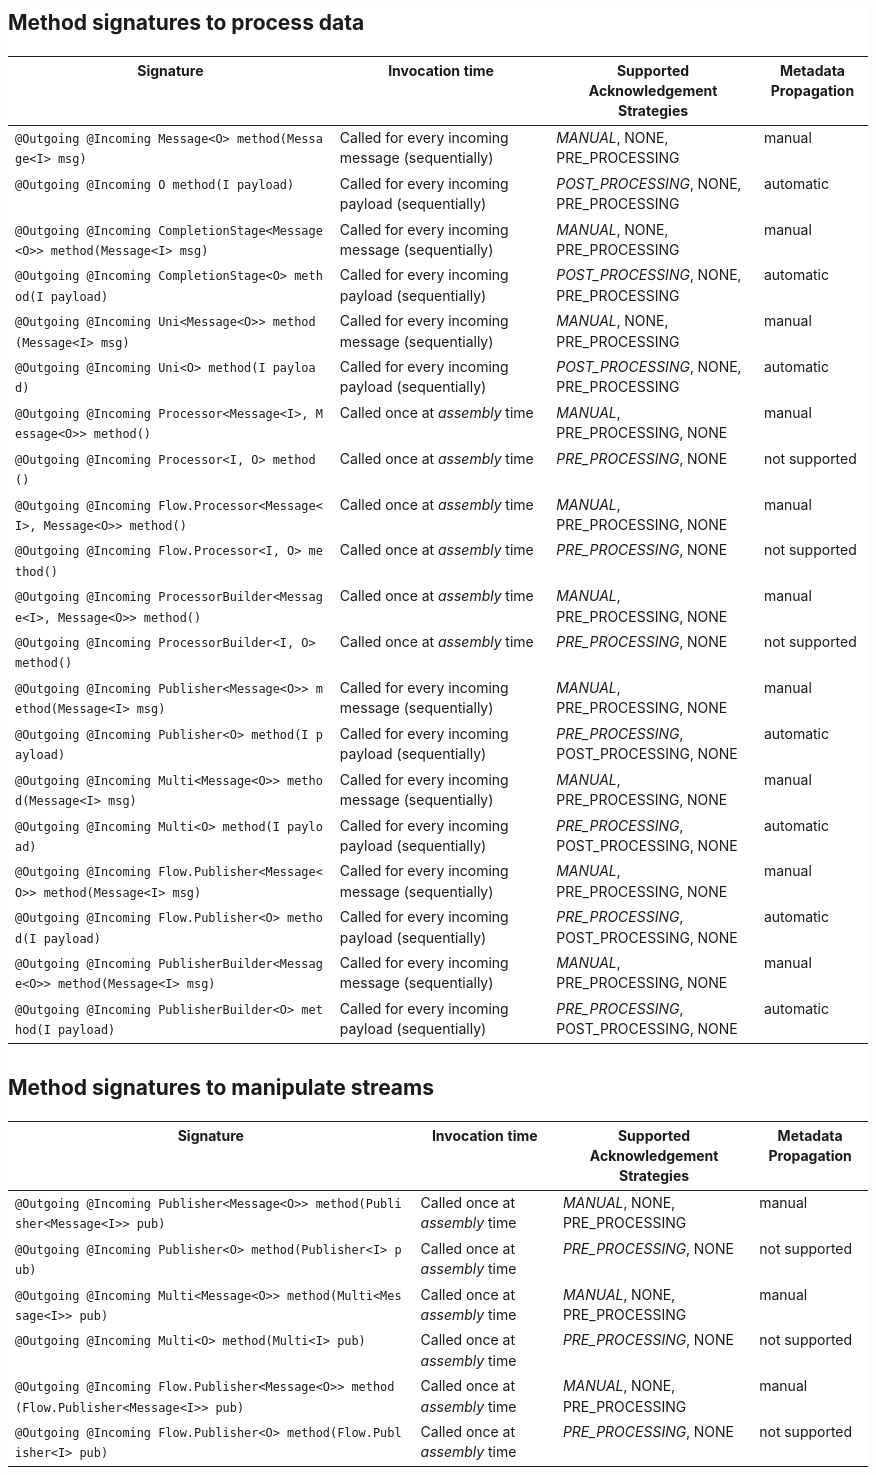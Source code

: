 ## Method signatures to process data

| Signature                                                                 | Invocation time                                  | Supported Acknowledgement Strategies    | Metadata Propagation |
|---------------------------------------------------------------------------|--------------------------------------------------|-----------------------------------------|----------------------|
| `@Outgoing @Incoming Message<O> method(Message<I> msg)`                   | Called for every incoming message (sequentially) | *MANUAL*, NONE, PRE_PROCESSING          | manual               |
| `@Outgoing @Incoming O method(I payload)`                                 | Called for every incoming payload (sequentially) | *POST_PROCESSING*, NONE, PRE_PROCESSING | automatic            |
| `@Outgoing @Incoming CompletionStage<Message<O>> method(Message<I> msg)`  | Called for every incoming message (sequentially) | *MANUAL*, NONE, PRE_PROCESSING          | manual               |
| `@Outgoing @Incoming CompletionStage<O> method(I payload)`                | Called for every incoming payload (sequentially) | *POST_PROCESSING*, NONE, PRE_PROCESSING | automatic            |
| `@Outgoing @Incoming Uni<Message<O>> method(Message<I> msg)`              | Called for every incoming message (sequentially) | *MANUAL*, NONE, PRE_PROCESSING          | manual               |
| `@Outgoing @Incoming Uni<O> method(I payload)`                            | Called for every incoming payload (sequentially) | *POST_PROCESSING*, NONE, PRE_PROCESSING | automatic            |
| `@Outgoing @Incoming Processor<Message<I>, Message<O>> method()`          | Called once at *assembly* time                   | *MANUAL*, PRE_PROCESSING, NONE          | manual               |
| `@Outgoing @Incoming Processor<I, O> method()`                            | Called once at *assembly* time                   | *PRE_PROCESSING*, NONE                  | not supported        |
| `@Outgoing @Incoming Flow.Processor<Message<I>, Message<O>> method()`     | Called once at *assembly* time                   | *MANUAL*, PRE_PROCESSING, NONE          | manual               |
| `@Outgoing @Incoming Flow.Processor<I, O> method()`                       | Called once at *assembly* time                   | *PRE_PROCESSING*, NONE                  | not supported        |
| `@Outgoing @Incoming ProcessorBuilder<Message<I>, Message<O>> method()`   | Called once at *assembly* time                   | *MANUAL*, PRE_PROCESSING, NONE          | manual               |
| `@Outgoing @Incoming ProcessorBuilder<I, O> method()`                     | Called once at *assembly* time                   | *PRE_PROCESSING*, NONE                  | not supported        |
| `@Outgoing @Incoming Publisher<Message<O>> method(Message<I> msg)`        | Called for every incoming message (sequentially) | *MANUAL*, PRE_PROCESSING, NONE          | manual               |
| `@Outgoing @Incoming Publisher<O> method(I payload)`                      | Called for every incoming payload (sequentially) | *PRE_PROCESSING*, POST_PROCESSING, NONE | automatic            |
| `@Outgoing @Incoming Multi<Message<O>> method(Message<I> msg)`            | Called for every incoming message (sequentially) | *MANUAL*, PRE_PROCESSING, NONE          | manual               |
| `@Outgoing @Incoming Multi<O> method(I payload)`                          | Called for every incoming payload (sequentially) | *PRE_PROCESSING*, POST_PROCESSING, NONE | automatic            |
| `@Outgoing @Incoming Flow.Publisher<Message<O>> method(Message<I> msg)`   | Called for every incoming message (sequentially) | *MANUAL*, PRE_PROCESSING, NONE          | manual               |
| `@Outgoing @Incoming Flow.Publisher<O> method(I payload)`                 | Called for every incoming payload (sequentially) | *PRE_PROCESSING*, POST_PROCESSING, NONE | automatic            |
| `@Outgoing @Incoming PublisherBuilder<Message<O>> method(Message<I> msg)` | Called for every incoming message (sequentially) | *MANUAL*, PRE_PROCESSING, NONE          | manual               |
| `@Outgoing @Incoming PublisherBuilder<O> method(I payload)`               | Called for every incoming payload (sequentially) | *PRE_PROCESSING*, POST_PROCESSING, NONE | automatic            |

## Method signatures to manipulate streams

| Signature                                                                                   | Invocation time                | Supported Acknowledgement Strategies | Metadata Propagation |
|---------------------------------------------------------------------------------------------|--------------------------------|--------------------------------------|----------------------|
| `@Outgoing @Incoming Publisher<Message<O>> method(Publisher<Message<I>> pub)`               | Called once at *assembly* time | *MANUAL*, NONE, PRE_PROCESSING       | manual               |
| `@Outgoing @Incoming Publisher<O> method(Publisher<I> pub)`                                 | Called once at *assembly* time | *PRE_PROCESSING*, NONE               | not supported        |
| `@Outgoing @Incoming Multi<Message<O>> method(Multi<Message<I>> pub)`                       | Called once at *assembly* time | *MANUAL*, NONE, PRE_PROCESSING       | manual               |
| `@Outgoing @Incoming Multi<O> method(Multi<I> pub)`                                         | Called once at *assembly* time | *PRE_PROCESSING*, NONE               | not supported        |
| `@Outgoing @Incoming Flow.Publisher<Message<O>> method(Flow.Publisher<Message<I>> pub)`     | Called once at *assembly* time | *MANUAL*, NONE, PRE_PROCESSING       | manual               |
| `@Outgoing @Incoming Flow.Publisher<O> method(Flow.Publisher<I> pub)`                       | Called once at *assembly* time | *PRE_PROCESSING*, NONE               | not supported        |